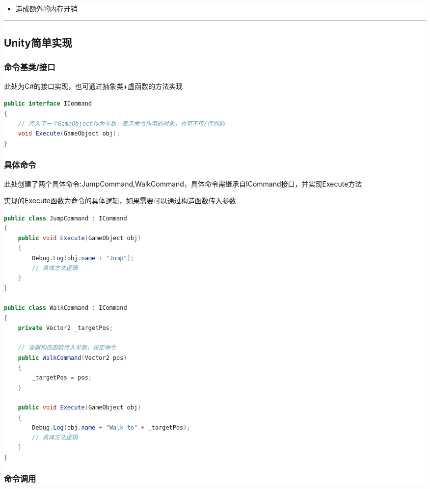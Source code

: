 - 造成额外的内存开销

---

## Unity简单实现

### 命令基类/接口

此处为C#的接口实现，也可通过抽象类+虚函数的方法实现

```c#
public interface ICommand
{
    // 传入了一个GameObject作为参数，表示命令作用的对象，也可不传/传别的
	void Execute(GameObject obj);
}
```

### 具体命令

此处创建了两个具体命令:JumpCommand,WalkCommand，具体命令需继承自ICommand接口，并实现Execute方法

实现的Execute函数为命令的具体逻辑，如果需要可以通过构造函数传入参数

```c#
public class JumpCommand : ICommand
{
    public void Execute(GameObject obj)
    {
        Debug.Log(obj.name + "Jump");
        // 具体方法逻辑
    }
}

public class WalkCommand : ICommand
{
    private Vector2 _targetPos;
    
    // 设置构造函数传入参数，设定命令
    public WalkCommand(Vector2 pos)
    {
        _targetPos = pos;
    }
    
    public void Execute(GameObject obj)
    {
        Debug.Log(obj.name + "Walk to" + _targetPos);
        // 具体方法逻辑
    }
}
```

### 命令调用
